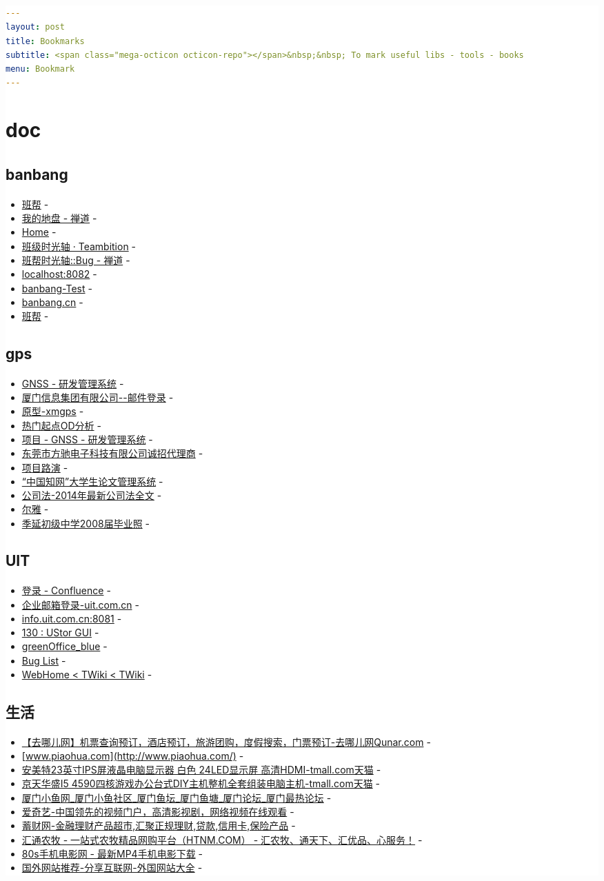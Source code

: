 ```yaml
---
layout: post
title: Bookmarks
subtitle: <span class="mega-octicon octicon-repo"></span>&nbsp;&nbsp; To mark useful libs - tools - books
menu: Bookmark
---
```


# doc
## banbang
- [班帮](http://xmut40.banbang.cn:81/) -
- [我的地盘 - 禅道](http://172.16.163.43:8001/zentao/my/) -
- [Home](http://localhost:8082/timeaxis/?p=sntime) -
- [班级时光轴 · Teambition](https://www.teambition.com/project/54bb2b8803aa992c5f24d578/tasks/scrum/54bb2b8814436e2c5fcd73f7) -
- [班帮时光轴::Bug - 禅道](http://172.16.163.43:8001/zentao/bug-browse-1-assignToMe-0.html) -
- [localhost:8082](http://localhost:8082/) -
- [banbang-Test](http://localhost:8082/test/) -
- [banbang.cn](http://banbang.cn/) -
- [班帮](http://82.banbang.cn/) -
## gps
- [GNSS - 研发管理系统](http://218.5.80.20:3000/redmine/) -
- [厦门信息集团有限公司--邮件登录](https://mail.xmigc.com/owa/auth/logon.aspx?replaceCurrent=1&url=https%3a%2f%2fmail.xmigc.com%2fowa%2f) -
- [原型-xmgps](http://33inpp.axshare.com/prototype/login/33inpp) -
- [热门起点OD分析](http://172.5.1.94:8081/trafficWeb/jsp/hotStartPoint.jsp) -
- [项目 - GNSS - 研发管理系统](http://218.5.80.20:3000/redmine/projects) -
- [东莞市方驰电子科技有限公司诚招代理商](https://shop1395334679065.1688.com/page/merchants.htm?spm=a2615.7691479.0.0.bqRkRy#dx-applyconsign) -
- [项目路演](http://www.chinafair.org.cn/china/item/projectPPTs.aspx?list=D170721604B8CD3D) -
- [“中国知网”大学生论文管理系统](http://xmut.check.cnki.net/) -
- [公司法-2014年最新公司法全文](http://www.cngsf.com/) -
- [尔雅](http://xmut.tsk.erya100.com/student/studentIndexAction!toIndexPage) -
- [季延初级中学2008届毕业照](http://www.jycj.net/show.aspx?id=2707&cid=141) -
## UIT
- [登录 - Confluence](http://172.16.65.130:8090/login.action?os_destination=%2F) -
- [企业邮箱登录-uit.com.cn](http://mail.uit.com.cn/) -
- [info.uit.com.cn:8081](http://info.uit.com.cn:8081/) -
- [130 : UStor GUI](http://172.16.130.100/) -
- [greenOffice_blue](http://172.16.1.200:8810/greenoffice/) -
- [Bug List](http://172.19.1.128/bugs/buglist.cgi?regetlastlist=1) -
- [WebHome &lt; TWiki &lt; TWiki](http://172.19.1.128/twiki/bin/view/TWiki/) -
## 生活
- [【去哪儿网】机票查询预订，酒店预订，旅游团购，度假搜索，门票预订-去哪儿网Qunar.com](http://www.qunar.com/) -
- [www.piaohua.com](http://www.piaohua.com/) -
- [安美特23英寸IPS屏液晶电脑显示器 白色 24LED显示屏 高清HDMI-tmall.com天猫](https://detail.tmall.com/item.htm?spm=a230r.1.14.28.45aTyC&id=521149350434&ns=1&abbucket=16&skuId=3105396760631) -
- [京天华盛I5 4590四核游戏办公台式DIY主机整机全套组装电脑主机-tmall.com天猫](https://detail.tmall.com/item.htm?spm=a1z10.5-b.w4011-12031020325.100.rMEyBS&id=522079651108&rn=1a4633b65ada8bd9e82040cd301755d9&abbucket=15) -
- [厦门小鱼网_厦门小鱼社区_厦门鱼坛_厦门鱼塘_厦门论坛_厦门最热论坛](http://www.xmfish.com/) -
- [爱奇艺-中国领先的视频门户，高清影视剧，网络视频在线观看](http://www.iqiyi.com/) -
- [蓄财网-金融理财产品超市,汇聚正规理财,贷款,信用卡,保险产品](http://www.xucai.net/) -
- [汇通农牧 - 一站式农牧精品网购平台（HTNM.COM） - 汇农牧、通天下、汇优品、心服务！](http://www.htnm.com/) -
- [80s手机电影网 - 最新MP4手机电影下载](http://www.80s.tw/) -
- [国外网站推荐-分享互联网-外国网站大全](http://www.egouz.com/) -